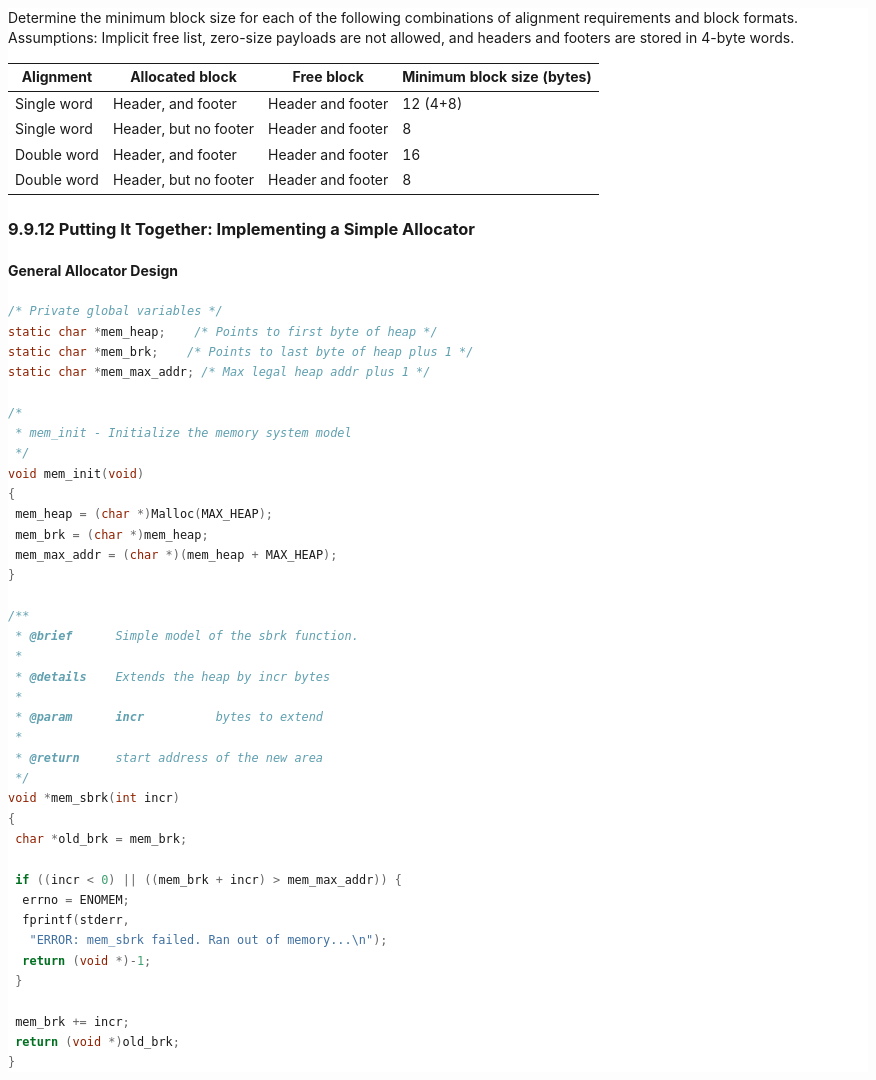 Determine the minimum block size for each of the following combinations of alignment requirements and block formats. Assumptions: Implicit free list, zero-size payloads are not allowed, and headers and footers are stored in 4-byte words.

| Alignment   | Allocated block       | Free block        | Minimum block size (bytes) |
| ----------- | --------------------- | ----------------- | -------------------------- |
| Single word | Header, and footer    | Header and footer | 12 (4+8)                   |
| Single word | Header, but no footer | Header and footer | 8                          |
| Double word | Header, and footer    | Header and footer | 16                         |
| Double word | Header, but no footer | Header and footer | 8                          |

### 9.9.12 Putting It Together: Implementing a Simple Allocator

#### General Allocator Design

```c
/* Private global variables */
static char *mem_heap;    /* Points to first byte of heap */
static char *mem_brk;    /* Points to last byte of heap plus 1 */
static char *mem_max_addr; /* Max legal heap addr plus 1 */

/*
 * mem_init - Initialize the memory system model
 */
void mem_init(void)
{
 mem_heap = (char *)Malloc(MAX_HEAP);
 mem_brk = (char *)mem_heap;
 mem_max_addr = (char *)(mem_heap + MAX_HEAP);
}

/**
 * @brief      Simple model of the sbrk function.
 *
 * @details    Extends the heap by incr bytes
 *
 * @param      incr          bytes to extend
 *
 * @return     start address of the new area
 */
void *mem_sbrk(int incr)
{
 char *old_brk = mem_brk;

 if ((incr < 0) || ((mem_brk + incr) > mem_max_addr)) {
  errno = ENOMEM;
  fprintf(stderr,
   "ERROR: mem_sbrk failed. Ran out of memory...\n");
  return (void *)-1;
 }

 mem_brk += incr;
 return (void *)old_brk;
}
```

